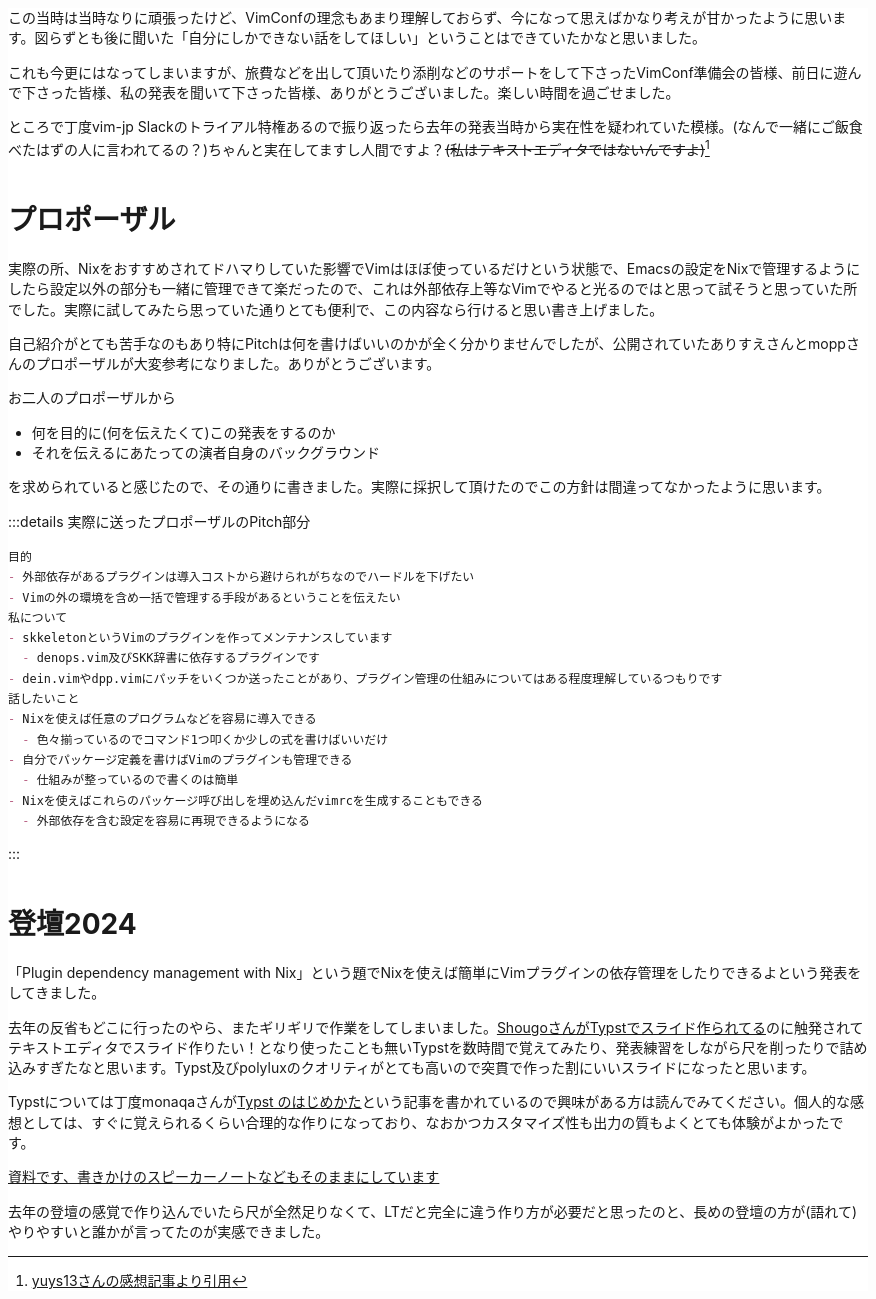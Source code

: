 この当時は当時なりに頑張ったけど、VimConfの理念もあまり理解しておらず、今になって思えばかなり考えが甘かったように思います。図らずとも後に聞いた「自分にしかできない話をしてほしい」ということはできていたかなと思いました。

これも今更にはなってしまいますが、旅費などを出して頂いたり添削などのサポートをして下さったVimConf準備会の皆様、前日に遊んで下さった皆様、私の発表を聞いて下さった皆様、ありがとうございました。楽しい時間を過ごせました。

ところで丁度vim-jp Slackのトライアル特権あるので振り返ったら去年の発表当時から実在性を疑われていた模様。(なんで一緒にご飯食べたはずの人に言われてるの？)ちゃんと実在してますし人間ですよ？~~(私はテキストエディタではないんですよ)~~[^yuys13]

# プロポーザル
実際の所、Nixをおすすめされてドハマりしていた影響でVimはほぼ使っているだけという状態で、Emacsの設定をNixで管理するようにしたら設定以外の部分も一緒に管理できて楽だったので、これは外部依存上等なVimでやると光るのではと思って試そうと思っていた所でした。実際に試してみたら思っていた通りとても便利で、この内容なら行けると思い書き上げました。

自己紹介がとても苦手なのもあり特にPitchは何を書けばいいのかが全く分かりませんでしたが、公開されていたありすえさんとmoppさんのプロポーザルが大変参考になりました。ありがとうございます。

お二人のプロポーザルから
- 何を目的に(何を伝えたくて)この発表をするのか
- それを伝えるにあたっての演者自身のバックグラウンド

を求められていると感じたので、その通りに書きました。実際に採択して頂けたのでこの方針は間違ってなかったように思います。

:::details 実際に送ったプロポーザルのPitch部分
```markdown
目的
- 外部依存があるプラグインは導入コストから避けられがちなのでハードルを下げたい
- Vimの外の環境を含め一括で管理する手段があるということを伝えたい
私について
- skkeletonというVimのプラグインを作ってメンテナンスしています
  - denops.vim及びSKK辞書に依存するプラグインです
- dein.vimやdpp.vimにパッチをいくつか送ったことがあり、プラグイン管理の仕組みについてはある程度理解しているつもりです
話したいこと
- Nixを使えば任意のプログラムなどを容易に導入できる
  - 色々揃っているのでコマンド1つ叩くか少しの式を書けばいいだけ
- 自分でパッケージ定義を書けばVimのプラグインも管理できる
  - 仕組みが整っているので書くのは簡単
- Nixを使えばこれらのパッケージ呼び出しを埋め込んだvimrcを生成することもできる
  - 外部依存を含む設定を容易に再現できるようになる
```
:::

# 登壇2024
「Plugin dependency management with Nix」という題でNixを使えば簡単にVimプラグインの依存管理をしたりできるよという発表をしてきました。

去年の反省もどこに行ったのやら、またギリギリで作業をしてしまいました。[ShougoさんがTypstでスライド作られてる](https://zenn.dev/shougo/articles/vimconf-2024#vimconf-2024-%E3%81%A7%E7%99%BA%E8%A1%A8%E3%81%97%E3%81%9F%E7%90%86%E7%94%B1)のに触発されてテキストエディタでスライド作りたい！となり使ったことも無いTypstを数時間で覚えてみたり、発表練習をしながら尺を削ったりで詰め込みすぎたなと思います。Typst及びpolyluxのクオリティがとても高いので突貫で作った割にいいスライドになったと思います。

Typstについては丁度monaqaさんが[Typst のはじめかた](https://zenn.dev/monaqa/articles/2024-12-01-typst-how-to-start)という記事を書かれているので興味がある方は読んでみてください。個人的な感想としては、すぐに覚えられるくらい合理的な作りになっており、なおかつカスタマイズ性も出力の質もよくとても体験がよかったです。

[資料です、書きかけのスピーカーノートなどもそのままにしています](https://gist.github.com/kuuote/7d2efbb73688a9ca39756e8ac90d5e7d)

去年の登壇の感覚で作り込んでいたら尺が全然足りなくて、LTだと完全に違う作り方が必要だと思ったのと、長めの登壇の方が(語れて)やりやすいと誰かが言ってたのが実感できました。


[^yasunori]: これを書いている現在、vim-jp Slackの一部で[yasunoriさん](https://zenn.dev/yasunori_kirin)の名前が元になった謎のミームが流行していて、その中のネタ、[チケット何番ですか？僕のと比べてソートしてみましょうよwwww 僕そーとー　最初ですよwww](https://awesome.yasunori.dev/entries/11)の下りをリアルで聞けて感極まりました。
[^yuys13]: [yuys13さんの感想記事より引用](https://zenn.dev/vim_jp/articles/vimconf2024-report#%E7%99%BA%E8%A1%A8%E8%87%AA%E4%BD%93%E3%81%AF%E3%81%A9%E3%81%86%E3%81%A0%E3%81%A3%E3%81%9F%EF%BC%9F) 
[^nikuus]: オリジナルは[こちら](https://github.com/NixOS/nixos-artwork)にあります。ライセンスがCC-BYになっていますので、nikuusについても同じ扱いでお願いします。 